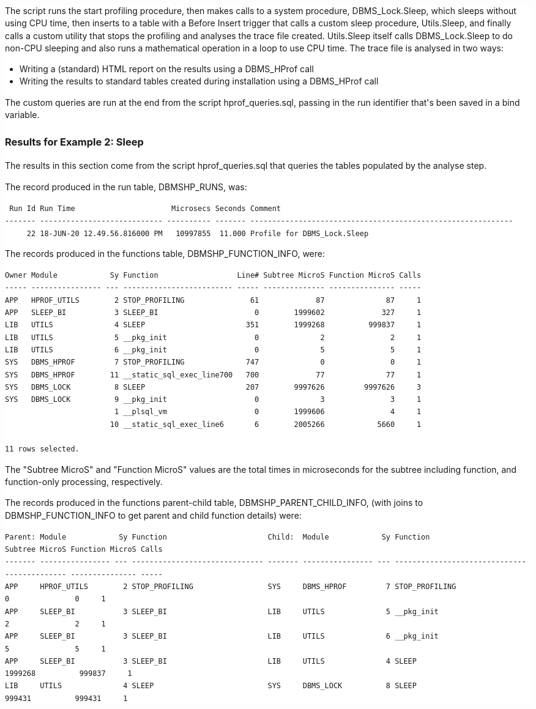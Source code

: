 The script runs the start profiling procedure, then makes calls to a system procedure, DBMS\_Lock.Sleep, which sleeps without using CPU time, then inserts to a table with a Before Insert trigger that calls a custom sleep procedure, Utils.Sleep, and finally calls a custom utility that stops the profiling and analyses the trace file created. Utils.Sleep itself calls DBMS\_Lock.Sleep to do non-CPU sleeping and also runs a mathematical operation in a loop to use CPU time. The trace file is analysed in two ways:

- Writing a (standard) HTML report on the results using a DBMS\_HProf call
- Writing the results to standard tables created during installation using a DBMS\_HProf call

The custom queries are run at the end from the script hprof\_queries.sql, passing in the run identifier that's been saved in a bind variable.

### Results for Example 2: Sleep

The results in this section come from the script hprof\_queries.sql that queries the tables populated by the analyse step.

The record produced in the run table, DBMSHP\_RUNS, was:

```
 Run Id Run Time                      Microsecs Seconds Comment
------- ---------------------------- ---------- ------- ------------------------------------------------------------
     22 18-JUN-20 12.49.56.816000 PM   10997855  11.000 Profile for DBMS_Lock.Sleep
```

The records produced in the functions table, DBMSHP\_FUNCTION\_INFO, were:

```
Owner Module            Sy Function                  Line# Subtree MicroS Function MicroS Calls
----- ---------------- --- ------------------------- ----- -------------- --------------- -----
APP   HPROF_UTILS        2 STOP_PROFILING               61             87              87     1
APP   SLEEP_BI           3 SLEEP_BI                      0        1999602             327     1
LIB   UTILS              4 SLEEP                       351        1999268          999837     1
LIB   UTILS              5 __pkg_init                    0              2               2     1
LIB   UTILS              6 __pkg_init                    0              5               5     1
SYS   DBMS_HPROF         7 STOP_PROFILING              747              0               0     1
SYS   DBMS_HPROF        11 __static_sql_exec_line700   700             77              77     1
SYS   DBMS_LOCK          8 SLEEP                       207        9997626         9997626     3
SYS   DBMS_LOCK          9 __pkg_init                    0              3               3     1
                         1 __plsql_vm                    0        1999606               4     1
                        10 __static_sql_exec_line6       6        2005266            5660     1

11 rows selected.
```

The "Subtree MicroS" and "Function MicroS" values are the total times in microseconds for the subtree including function, and function-only processing, respectively.

The records produced in the functions parent-child table, DBMSHP\_PARENT\_CHILD\_INFO, (with joins to DBMSHP\_FUNCTION\_INFO to get parent and child function details) were:

```
Parent: Module            Sy Function                       Child:  Module            Sy Function                       Subtree MicroS Function MicroS Calls
------- ---------------- --- ------------------------------ ------- ---------------- --- ------------------------------ -------------- --------------- -----
APP     HPROF_UTILS        2 STOP_PROFILING                 SYS     DBMS_HPROF         7 STOP_PROFILING                              0               0     1
APP     SLEEP_BI           3 SLEEP_BI                       LIB     UTILS              5 __pkg_init                                  2               2     1
APP     SLEEP_BI           3 SLEEP_BI                       LIB     UTILS              6 __pkg_init                                  5               5     1
APP     SLEEP_BI           3 SLEEP_BI                       LIB     UTILS              4 SLEEP                                 1999268          999837     1
LIB     UTILS              4 SLEEP                          SYS     DBMS_LOCK          8 SLEEP                                  999431          999431     1
```